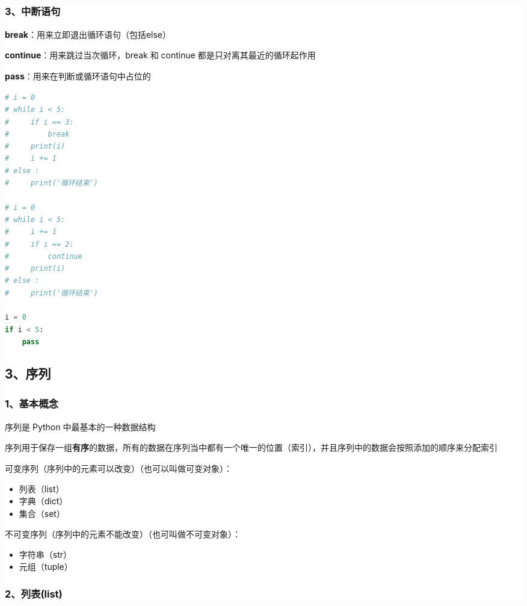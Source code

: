 

### 3、中断语句

**break**：用来立即退出循环语句（包括else）

**continue**：用来跳过当次循环，break 和 continue 都是只对离其最近的循环起作用

**pass**：用来在判断或循环语句中占位的

```python
# i = 0
# while i < 5:
#     if i == 3:
#         break
#     print(i)
#     i += 1
# else :
#     print('循环结束')

# i = 0
# while i < 5:
#     i += 1
#     if i == 2:
#         continue
#     print(i)
# else :
#     print('循环结束')

i = 0
if i < 5:
    pass
```



## 3、<a name="序列">序列</a>

### 1、基本概念

序列是 Python 中最基本的一种数据结构

序列用于保存一组**有序**的数据，所有的数据在序列当中都有一个唯一的位置（索引），并且序列中的数据会按照添加的顺序来分配索引

可变序列（序列中的元素可以改变）（也可以叫做可变对象）：

- 列表（list）
- 字典（dict）
- 集合（set）

不可变序列（序列中的元素不能改变）（也可叫做不可变对象）：

- 字符串（str）
- 元组（tuple）



### 2、列表(list)
